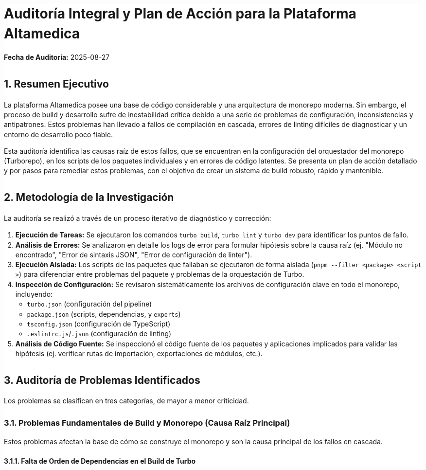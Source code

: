 # Auditoría Integral y Plan de Acción para la Plataforma Altamedica

**Fecha de Auditoría:** 2025-08-27

## 1. Resumen Ejecutivo

La plataforma Altamedica posee una base de código considerable y una arquitectura de monorepo moderna. Sin embargo, el proceso de build y desarrollo sufre de inestabilidad crítica debido a una serie de problemas de configuración, inconsistencias y antipatrones. Estos problemas han llevado a fallos de compilación en cascada, errores de linting difíciles de diagnosticar y un entorno de desarrollo poco fiable.

Esta auditoría identifica las causas raíz de estos fallos, que se encuentran en la configuración del orquestador del monorepo (Turborepo), en los scripts de los paquetes individuales y en errores de código latentes. Se presenta un plan de acción detallado y por pasos para remediar estos problemas, con el objetivo de crear un sistema de build robusto, rápido y mantenible.

## 2. Metodología de la Investigación

La auditoría se realizó a través de un proceso iterativo de diagnóstico y corrección:

1.  **Ejecución de Tareas:** Se ejecutaron los comandos `turbo build`, `turbo lint` y `turbo dev` para identificar los puntos de fallo.
2.  **Análisis de Errores:** Se analizaron en detalle los logs de error para formular hipótesis sobre la causa raíz (ej. "Módulo no encontrado", "Error de sintaxis JSON", "Error de configuración de linter").
3.  **Ejecución Aislada:** Los scripts de los paquetes que fallaban se ejecutaron de forma aislada (`pnpm --filter <package> <script>`) para diferenciar entre problemas del paquete y problemas de la orquestación de Turbo.
4.  **Inspección de Configuración:** Se revisaron sistemáticamente los archivos de configuración clave en todo el monorepo, incluyendo:
    - `turbo.json` (configuración del pipeline)
    - `package.json` (scripts, dependencias, y `exports`)
    - `tsconfig.json` (configuración de TypeScript)
    - `.eslintrc.js`/`.json` (configuración de linting)
5.  **Análisis de Código Fuente:** Se inspeccionó el código fuente de los paquetes y aplicaciones implicados para validar las hipótesis (ej. verificar rutas de importación, exportaciones de módulos, etc.).

## 3. Auditoría de Problemas Identificados

Los problemas se clasifican en tres categorías, de mayor a menor criticidad.

### 3.1. Problemas Fundamentales de Build y Monorepo (Causa Raíz Principal)

Estos problemas afectan la base de cómo se construye el monorepo y son la causa principal de los fallos en cascada.

#### 3.1.1. Falta de Orden de Dependencias en el Build de Turbo
